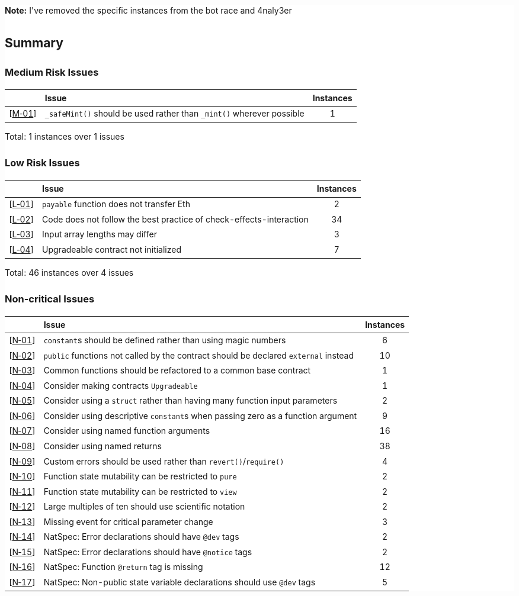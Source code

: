 **Note:** I've removed the specific instances from the bot race and 4naly3er

## Summary

### Medium Risk Issues

| |Issue|Instances|
|-|:-|:-:|
| [[M&#x2011;01](#m01-_safemint-should-be-used-rather-than-_mint-wherever-possible)] | `_safeMint()` should be used rather than `_mint()` wherever possible | 1 | 

Total: 1 instances over 1 issues

### Low Risk Issues

| |Issue|Instances|
|-|:-|:-:|
| [[L&#x2011;01](#l01-payable-function-does-not-transfer-eth)] | `payable` function does not transfer Eth | 2 | 
| [[L&#x2011;02](#l02-code-does-not-follow-the-best-practice-of-check-effects-interaction)] | Code does not follow the best practice of check-effects-interaction | 34 | 
| [[L&#x2011;03](#l03-input-array-lengths-may-differ)] | Input array lengths may differ | 3 | 
| [[L&#x2011;04](#l04-upgradeable-contract-not-initialized)] | Upgradeable contract not initialized | 7 | 

Total: 46 instances over 4 issues

### Non-critical Issues

| |Issue|Instances|
|-|:-|:-:|
| [[N&#x2011;01](#n01-constants-should-be-defined-rather-than-using-magic-numbers)] | `constant`s should be defined rather than using magic numbers | 6 | 
| [[N&#x2011;02](#n02-public-functions-not-called-by-the-contract-should-be-declared-external-instead)] | `public` functions not called by the contract should be declared `external` instead | 10 | 
| [[N&#x2011;03](#n03-common-functions-should-be-refactored-to-a-common-base-contract)] | Common functions should be refactored to a common base contract | 1 | 
| [[N&#x2011;04](#n04-consider-making-contracts-upgradeable)] | Consider making contracts `Upgradeable` | 1 | 
| [[N&#x2011;05](#n05-consider-using-a-struct-rather-than-having-many-function-input-parameters)] | Consider using a `struct` rather than having many function input parameters | 2 | 
| [[N&#x2011;06](#n06-consider-using-descriptive-constants-when-passing-zero-as-a-function-argument)] | Consider using descriptive `constant`s when passing zero as a function argument | 9 | 
| [[N&#x2011;07](#n07-consider-using-named-function-arguments)] | Consider using named function arguments | 16 | 
| [[N&#x2011;08](#n08-consider-using-named-returns)] | Consider using named returns | 38 | 
| [[N&#x2011;09](#n09-custom-errors-should-be-used-rather-than-revertrequire)] | Custom errors should be used rather than `revert()`/`require()` | 4 | 
| [[N&#x2011;10](#n10-function-state-mutability-can-be-restricted-to-pure)] | Function state mutability can be restricted to `pure` | 2 | 
| [[N&#x2011;11](#n11-function-state-mutability-can-be-restricted-to-view)] | Function state mutability can be restricted to `view` | 2 | 
| [[N&#x2011;12](#n12-large-multiples-of-ten-should-use-scientific-notation)] | Large multiples of ten should use scientific notation | 2 | 
| [[N&#x2011;13](#n13-missing-event-for-critical-parameter-change)] | Missing event for critical parameter change | 3 | 
| [[N&#x2011;14](#n14-natspec-error-declarations-should-have-dev-tags)] | NatSpec: Error declarations should have `@dev` tags | 2 | 
| [[N&#x2011;15](#n15-natspec-error-declarations-should-have-notice-tags)] | NatSpec: Error declarations should have `@notice` tags | 2 | 
| [[N&#x2011;16](#n16-natspec-function-return-tag-is-missing)] | NatSpec: Function `@return` tag is missing | 12 | 
| [[N&#x2011;17](#n17-natspec-non-public-state-variable-declarations-should-use-dev-tags)] | NatSpec: Non-public state variable declarations should use `@dev` tags | 5 | 